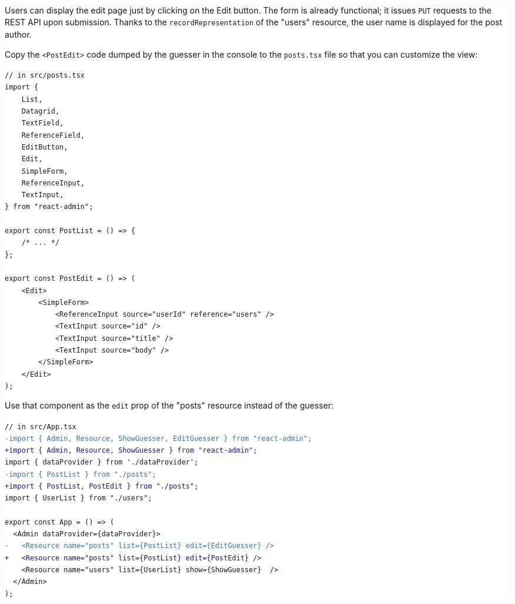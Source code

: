 <video controls autoplay playsinline muted loop>
  <source src="./img/tutorial_edit_guesser.webm" type="video/webm"/>
  <source src="./img/tutorial_edit_guesser.mp4" type="video/mp4"/>
  Your browser does not support the video tag.
</video>

Users can display the edit page just by clicking on the Edit button. The form is already functional; it issues `PUT` requests to the REST API upon submission. Thanks to the `recordRepresentation` of the "users" resource, the user name is displayed for the post author.

Copy the `<PostEdit>` code dumped by the guesser in the console to the `posts.tsx` file so that you can customize the view:

```tsx
// in src/posts.tsx
import {
    List,
    Datagrid,
    TextField,
    ReferenceField,
    EditButton,
    Edit,
    SimpleForm,
    ReferenceInput,
    TextInput,
} from "react-admin";

export const PostList = () => {
    /* ... */
};

export const PostEdit = () => (
    <Edit>
        <SimpleForm>
            <ReferenceInput source="userId" reference="users" />
            <TextInput source="id" />
            <TextInput source="title" />
            <TextInput source="body" />
        </SimpleForm>
    </Edit>
);
```

Use that component as the `edit` prop of the "posts" resource instead of the guesser:

```diff
// in src/App.tsx
-import { Admin, Resource, ShowGuesser, EditGuesser } from "react-admin";
+import { Admin, Resource, ShowGuesser } from "react-admin";
import { dataProvider } from './dataProvider';
-import { PostList } from "./posts";
+import { PostList, PostEdit } from "./posts";
import { UserList } from "./users";

export const App = () => (
  <Admin dataProvider={dataProvider}>
-   <Resource name="posts" list={PostList} edit={EditGuesser} />
+   <Resource name="posts" list={PostList} edit={PostEdit} />
    <Resource name="users" list={UserList} show={ShowGuesser}  />
  </Admin>
);
```
